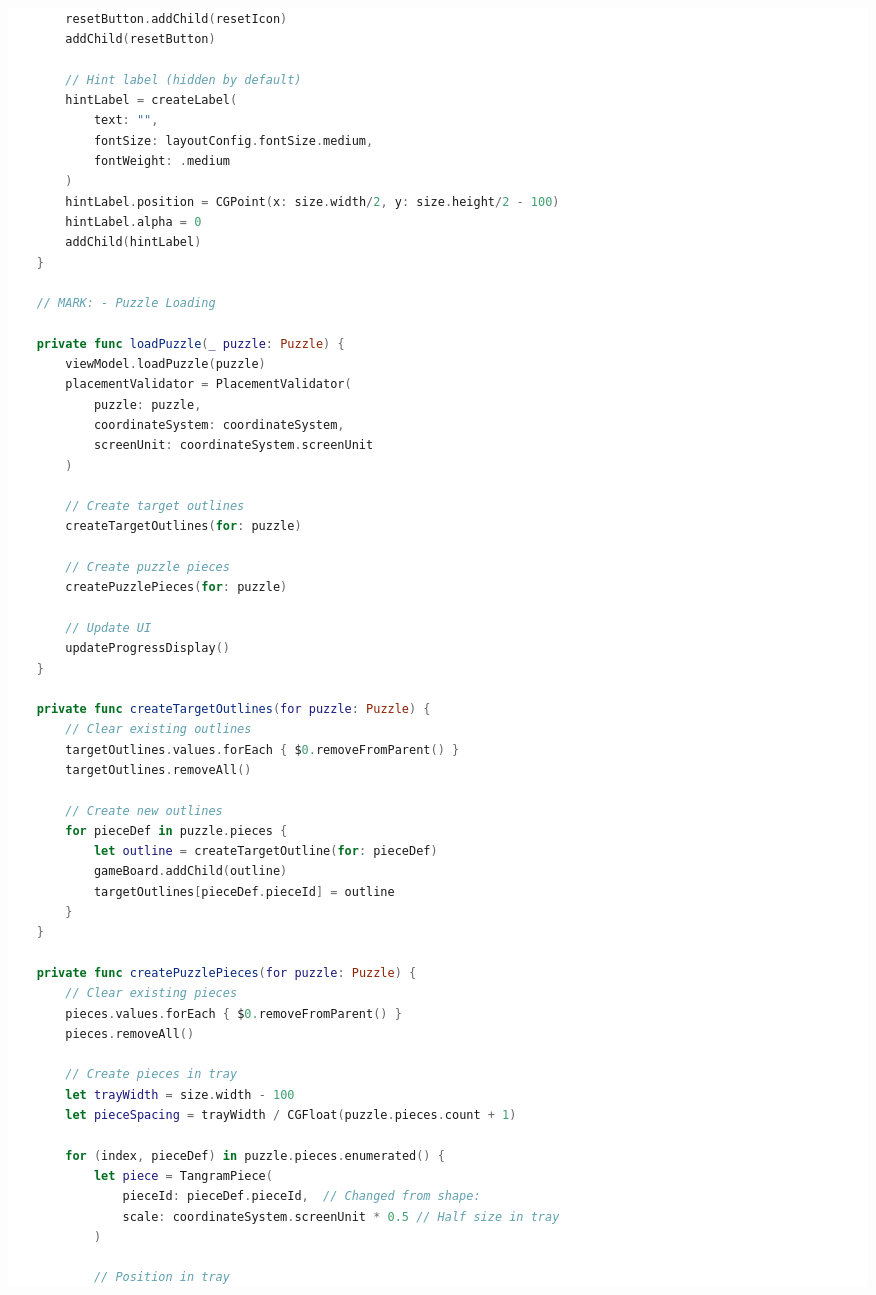 ```swift
        resetButton.addChild(resetIcon)
        addChild(resetButton)
        
        // Hint label (hidden by default)
        hintLabel = createLabel(
            text: "",
            fontSize: layoutConfig.fontSize.medium,
            fontWeight: .medium
        )
        hintLabel.position = CGPoint(x: size.width/2, y: size.height/2 - 100)
        hintLabel.alpha = 0
        addChild(hintLabel)
    }
    
    // MARK: - Puzzle Loading
    
    private func loadPuzzle(_ puzzle: Puzzle) {
        viewModel.loadPuzzle(puzzle)
        placementValidator = PlacementValidator(
            puzzle: puzzle,
            coordinateSystem: coordinateSystem,
            screenUnit: coordinateSystem.screenUnit
        )
        
        // Create target outlines
        createTargetOutlines(for: puzzle)
        
        // Create puzzle pieces
        createPuzzlePieces(for: puzzle)
        
        // Update UI
        updateProgressDisplay()
    }
    
    private func createTargetOutlines(for puzzle: Puzzle) {
        // Clear existing outlines
        targetOutlines.values.forEach { $0.removeFromParent() }
        targetOutlines.removeAll()
        
        // Create new outlines
        for pieceDef in puzzle.pieces {
            let outline = createTargetOutline(for: pieceDef)
            gameBoard.addChild(outline)
            targetOutlines[pieceDef.pieceId] = outline
        }
    }
    
    private func createPuzzlePieces(for puzzle: Puzzle) {
        // Clear existing pieces
        pieces.values.forEach { $0.removeFromParent() }
        pieces.removeAll()
        
        // Create pieces in tray
        let trayWidth = size.width - 100
        let pieceSpacing = trayWidth / CGFloat(puzzle.pieces.count + 1)
        
        for (index, pieceDef) in puzzle.pieces.enumerated() {
            let piece = TangramPiece(
                pieceId: pieceDef.pieceId,  // Changed from shape:
                scale: coordinateSystem.screenUnit * 0.5 // Half size in tray
            )
            
            // Position in tray
```